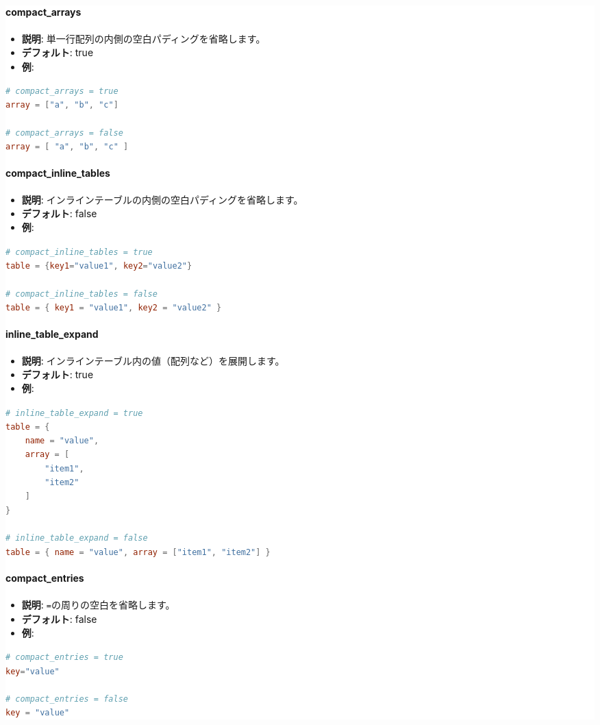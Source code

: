 #### compact_arrays
- **説明**: 単一行配列の内側の空白パディングを省略します。
- **デフォルト**: true
- **例**:
```toml
# compact_arrays = true
array = ["a", "b", "c"]

# compact_arrays = false
array = [ "a", "b", "c" ]
```

#### compact_inline_tables
- **説明**: インラインテーブルの内側の空白パディングを省略します。
- **デフォルト**: false
- **例**:
```toml
# compact_inline_tables = true
table = {key1="value1", key2="value2"}

# compact_inline_tables = false
table = { key1 = "value1", key2 = "value2" }
```

#### inline_table_expand
- **説明**: インラインテーブル内の値（配列など）を展開します。
- **デフォルト**: true
- **例**:
```toml
# inline_table_expand = true
table = {
    name = "value",
    array = [
        "item1",
        "item2"
    ]
}

# inline_table_expand = false
table = { name = "value", array = ["item1", "item2"] }
```

#### compact_entries
- **説明**: `=`の周りの空白を省略します。
- **デフォルト**: false
- **例**:
```toml
# compact_entries = true
key="value"

# compact_entries = false
key = "value"
```
